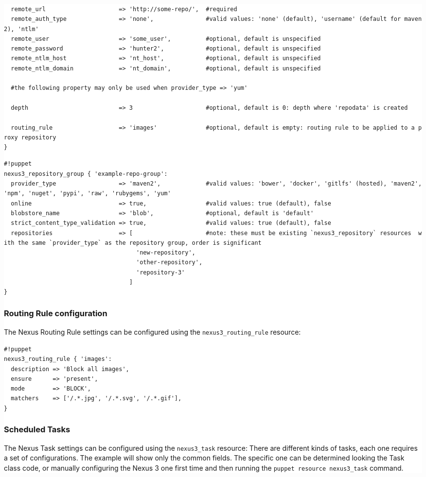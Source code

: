 ```
  remote_url                     => 'http://some-repo/',  #required
  remote_auth_type               => 'none',               #valid values: 'none' (default), 'username' (default for maven2), 'ntlm'
  remote_user                    => 'some_user',          #optional, default is unspecified
  remote_password                => 'hunter2',            #optional, default is unspecified
  remote_ntlm_host               => 'nt_host',            #optional, default is unspecified
  remote_ntlm_domain             => 'nt_domain',          #optional, default is unspecified

  #the following property may only be used when provider_type => 'yum'

  depth                          => 3                     #optional, default is 0: depth where 'repodata' is created

  routing_rule                   => 'images'              #optional, default is empty: routing rule to be applied to a proxy repository
}
```

```
#!puppet
nexus3_repository_group { 'example-repo-group':
  provider_type                  => 'maven2',             #valid values: 'bower', 'docker', 'gitlfs' (hosted), 'maven2', 'npm', 'nuget', 'pypi', 'raw', 'rubygems', 'yum'
  online                         => true,                 #valid values: true (default), false
  blobstore_name                 => 'blob',               #optional, default is 'default'
  strict_content_type_validation => true,                 #valid values: true (default), false
  repositories                   => [                     #note: these must be existing `nexus3_repository` resources  with the same `provider_type` as the repository group, order is significant
                                      'new-repository',
                                      'other-repository',
                                      'repository-3'
                                    ]
}
```

### Routing Rule configuration ###

The Nexus Routing Rule settings can be configured using the `nexus3_routing_rule` resource:

```
#!puppet
nexus3_routing_rule { 'images':
  description => 'Block all images',
  ensure      => 'present',
  mode        => 'BLOCK',
  matchers    => ['/.*.jpg', '/.*.svg', '/.*.gif'],
}
```

### Scheduled Tasks ###

The Nexus Task settings can be configured using the `nexus3_task` resource:
There are different kinds of tasks, each one requires a set of configurations.
The example will show only the common fields. The specific one can be determined looking the Task class code,
or manually configuring the Nexus 3 one first time and then running the `puppet resource nexus3_task` command.
